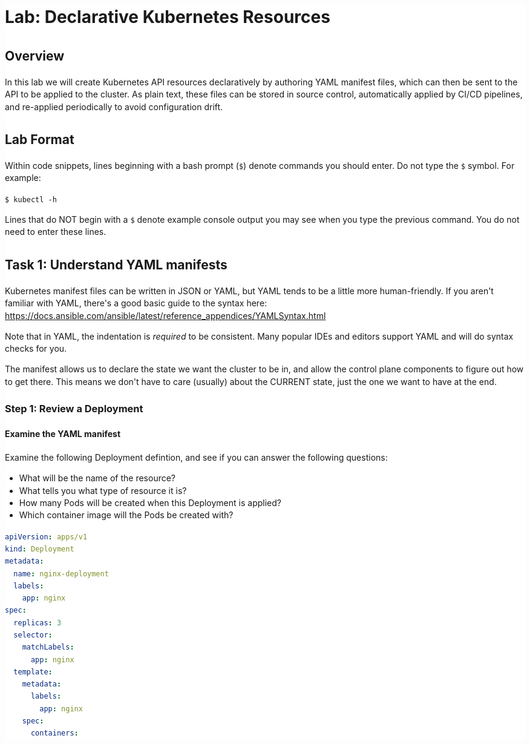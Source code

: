 # Lab: Declarative Kubernetes Resources

## Overview
In this lab we will create Kubernetes API resources declaratively by authoring
YAML manifest files, which can then be sent to the API to be applied to the
cluster. As plain text, these files can be stored in source control,
automatically applied by CI/CD pipelines, and re-applied periodically to
avoid configuration drift.

## Lab Format
Within code snippets, lines beginning with a bash prompt (`$`) denote commands
you should enter. Do not type the `$` symbol. For example:

```console
$ kubectl -h
```

Lines that do NOT begin with a `$` denote example console output you may see
when you type the previous command. You do not need to enter these lines.

## Task 1: Understand YAML manifests

Kubernetes manifest files can be written in JSON or YAML, but YAML tends to be
a little more human-friendly. If you aren't familiar with YAML, there's a good
basic guide to the syntax here:
https://docs.ansible.com/ansible/latest/reference_appendices/YAMLSyntax.html

Note that in YAML, the indentation is *required* to be consistent. Many popular
IDEs and editors support YAML and will do syntax checks for you.

The manifest allows us to declare the state we want the cluster to be in, and
allow the control plane components to figure out how to get there. This means
we don't have to care (usually) about the CURRENT state, just the one we want
to have at the end.

### Step 1: Review a Deployment

#### Examine the YAML manifest

Examine the following Deployment defintion, and see if you can answer the
following questions:
- What will be the name of the resource?
- What tells you what type of resource it is?
- How many Pods will be created when this Deployment is applied?
- Which container image will the Pods be created with?

```yaml
apiVersion: apps/v1
kind: Deployment
metadata:
  name: nginx-deployment
  labels:
    app: nginx
spec:
  replicas: 3
  selector:
    matchLabels:
      app: nginx
  template:
    metadata:
      labels:
        app: nginx
    spec:
      containers:
```
